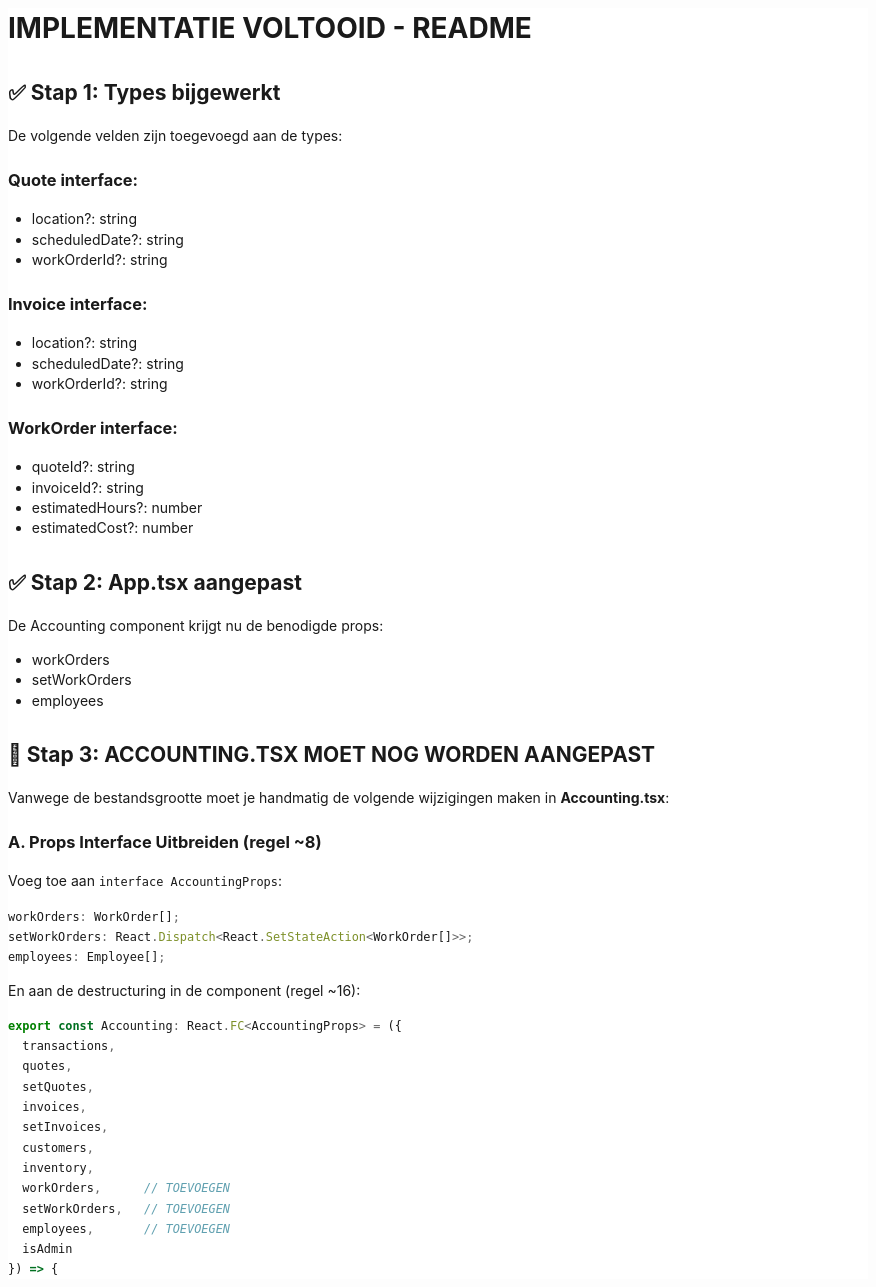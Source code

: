 # IMPLEMENTATIE VOLTOOID - README

## ✅ Stap 1: Types bijgewerkt
De volgende velden zijn toegevoegd aan de types:

### Quote interface:
- location?: string
- scheduledDate?: string
- workOrderId?: string

### Invoice interface:
- location?: string
- scheduledDate?: string
- workOrderId?: string

### WorkOrder interface:
- quoteId?: string
- invoiceId?: string
- estimatedHours?: number
- estimatedCost?: number

## ✅ Stap 2: App.tsx aangepast
De Accounting component krijgt nu de benodigde props:
- workOrders
- setWorkOrders
- employees

## 🔧 Stap 3: ACCOUNTING.TSX MOET NOG WORDEN AANGEPAST

Vanwege de bestandsgrootte moet je handmatig de volgende wijzigingen maken in **Accounting.tsx**:

### A. Props Interface Uitbreiden (regel ~8)

Voeg toe aan `interface AccountingProps`:
```typescript
workOrders: WorkOrder[];
setWorkOrders: React.Dispatch<React.SetStateAction<WorkOrder[]>>;
employees: Employee[];
```

En aan de destructuring in de component (regel ~16):
```typescript
export const Accounting: React.FC<AccountingProps> = ({ 
  transactions, 
  quotes, 
  setQuotes,
  invoices,
  setInvoices,
  customers,
  inventory,
  workOrders,      // TOEVOEGEN
  setWorkOrders,   // TOEVOEGEN
  employees,       // TOEVOEGEN
  isAdmin 
}) => {
```
